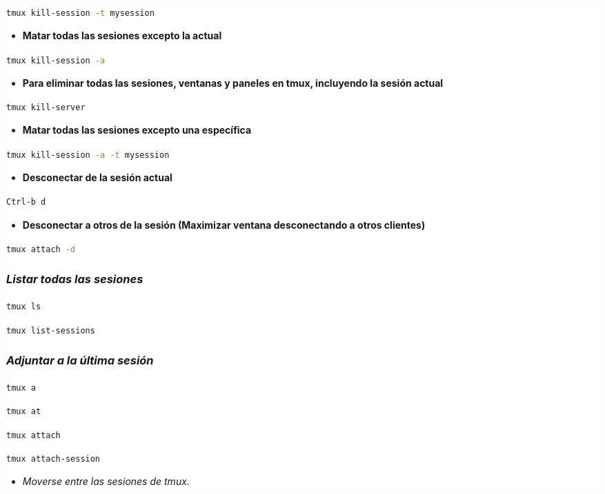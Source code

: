 ```bash
tmux kill-session -t mysession
```

- **Matar todas las sesiones excepto la actual**

```bash
tmux kill-session -a
```

- **Para eliminar todas las sesiones, ventanas y paneles en tmux, incluyendo la sesión actual**

```bash
tmux kill-server
```

- **Matar todas las sesiones excepto una específica**

```bash
tmux kill-session -a -t mysession
```

- **Desconectar de la sesión actual**

```bash
Ctrl-b d
```

- **Desconectar a otros de la sesión (Maximizar ventana desconectando a otros clientes)**

```bash
tmux attach -d
```

### **_Listar todas las sesiones_**

```bash
tmux ls
```

```bash
tmux list-sessions
```

### **_Adjuntar a la última sesión_**

```bash
tmux a
```

```bash
tmux at
```

```bash
tmux attach
```

```bash
tmux attach-session
```

- _Moverse entre las sesiones de tmux._
